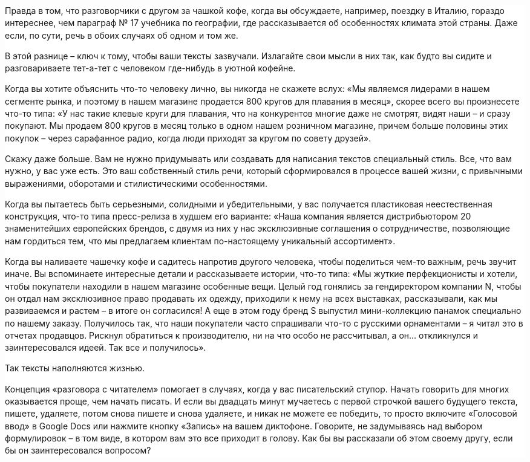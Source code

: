 Правда в том, что разговорчики с другом за чашкой кофе, когда вы
обсуждаете, например, поездку в Италию, гораздо интереснее, чем параграф
№ 17 учебника по географии, где рассказывается об особенностях климата
этой страны. Даже если, по сути, речь в обоих случаях об одном и том же.

В этой разнице – ключ к тому, чтобы ваши тексты зазвучали. Излагайте
свои мысли в них так, как будто вы сидите и разговариваете тет-а-тет с
человеком где-нибудь в уютной кофейне.

Когда вы хотите объяснить что-то человеку лично, вы никогда не скажете
вслух: «Мы являемся лидерами в нашем сегменте рынка, и поэтому в нашем
магазине продается 800 кругов для плавания в месяц», скорее всего вы
произнесете что-то типа: «У нас такие клевые круги для плавания, что на
конкурентов многие даже не смотрят, видят наши – и сразу покупают. Мы
продаем 800 кругов в месяц только в одном нашем розничном магазине,
причем больше половины этих покупок – через сарафанное радио, когда люди
приходят за кругом по совету друзей».

Скажу даже больше. Вам не нужно придумывать или создавать для написания
текстов специальный стиль. Все, что вам нужно, у вас уже есть. Это ваш
собственный стиль речи, который сформировался в процессе вашей жизни, с
привычными выражениями, оборотами и стилистическими особенностями.

Когда вы пытаетесь быть серьезными, солидными и убедительными, у вас
получается пластиковая неестественная конструкция, что-то типа
пресс-релиза в худшем его варианте: «Наша компания является
дистрибьютором 20 знаменитейших европейских брендов, с двумя из них у
нас эксклюзивные соглашения о сотрудничестве, позволяющие нам гордиться
тем, что мы предлагаем клиентам по-настоящему уникальный ассортимент».

Когда вы наливаете чашечку кофе и садитесь напротив другого человека,
чтобы поделиться чем-то важным, речь звучит иначе. Вы вспоминаете
интересные детали и рассказываете истории, что-то типа: «Мы жуткие
перфекционисты и хотели, чтобы покупатели находили в нашем магазине
особенные вещи. Целый год гонялись за гендиректором компании N, чтобы он
отдал нам эксклюзивное право продавать их одежду, приходили к нему на
всех выставках, рассказывали, как мы развиваемся и растем – в итоге он
согласился! А еще в этом году бренд S выпустил мини-коллекцию панамок
специально по нашему заказу. Получилось так, что наши покупатели часто
спрашивали что-то с русскими орнаментами – я читал это в отчетах
продавцов. Рискнул обратиться к производителю, ни на что особо не
рассчитывал, а он… откликнулся и заинтересовался идеей. Так все и
получилось».

Так тексты наполняются жизнью.

Концепция «разговора с читателем» помогает в случаях, когда у вас
писательский ступор. Начать говорить для многих оказывается проще, чем
начать писать. И если вы двадцать минут мучаетесь с первой строчкой
вашего будущего текста, пишете, удаляете, потом снова пишете и снова
удаляете, и никак не можете ее победить, то просто включите «Голосовой
ввод» в Google Docs или нажмите кнопку «Запись» на вашем диктофоне.
Говорите, не задумываясь над выбором формулировок – в том виде, в
котором вам это все приходит в голову. Как бы вы рассказали об этом
своему другу, если бы он заинтересовался вопросом?
